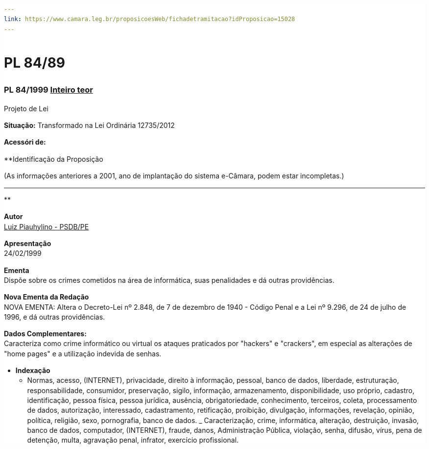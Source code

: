 ```yaml
---
link: https://www.camara.leg.br/proposicoesWeb/fichadetramitacao?idProposicao=15028
---
```


# PL 84/89

### PL 84/1999 [Inteiro teor](https://www.camara.leg.br/proposicoesWeb/prop_mostrarintegra;jsessionid=node01ql2f7uacke8efi2moqacu7md1362343.node0?codteor=14587&filename=PL+84/1999 "Clique para obter o inteiro teor ou a íntegra")  
Projeto de Lei

  

**Situação:** Transformado na Lei Ordinária 12735/2012

**Acessóri de:**

  
**Identificação da Proposição

(As informações anteriores a 2001, ano de implantação do sistema e-Câmara, podem estar incompletas.)

---

**

**Autor**  
[Luiz Piauhylino - PSDB/PE](https://www.camara.leg.br/deputados/74427)

**Apresentação**  
24/02/1999

**Ementa**  
Dispõe sobre os crimes cometidos na área de informática, suas penalidades e dá outras providências.

**Nova Ementa da Redação**  
NOVA EMENTA: Altera o Decreto-Lei nº 2.848, de 7 de dezembro de 1940 - Código Penal e a Lei nº 9.296, de 24 de julho de 1996, e dá outras providências.

**Dados Complementares:**  
Caracteriza como crime informático ou virtual os ataques praticados por "hackers" e "crackers", em especial as alterações de "home pages" e a utilização indevida de senhas.

- **Indexação**  
	- Normas, acesso, (INTERNET), privacidade, direito à informação, pessoal, banco de dados, liberdade, estruturação, responsabilidade, consumidor, preservação, sigilo, informação, armazenamento, disponibilidade, uso próprio, cadastro, identificação, pessoa física, pessoa jurídica, ausência, obrigatoriedade, conhecimento, terceiros, coleta, processamento de dados, autorização, interessado, cadastramento, retificação, proibição, divulgação, informações, revelação, opinião, política, religião, sexo, pornografia, banco de dados. _ Caracterização, crime, informática, alteração, destruição, invasão, banco de dados, computador, (INTERNET), fraude, danos, Administração Pública, violação, senha, difusão, vírus, pena de detenção, multa, agravação penal, infrator, exercício profissional. 
